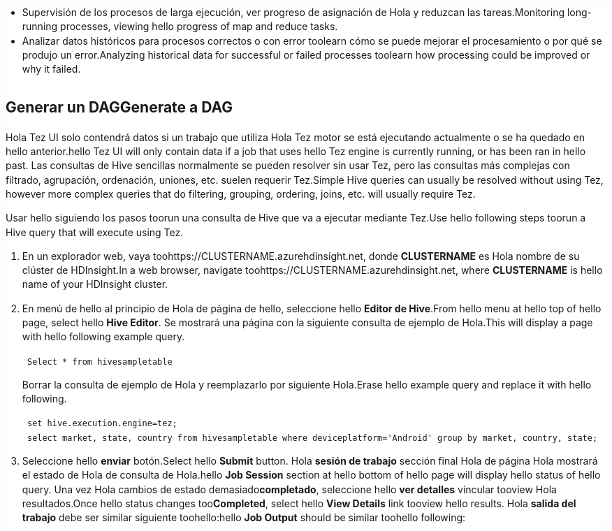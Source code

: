 * <span data-ttu-id="413cc-124">Supervisión de los procesos de larga ejecución, ver progreso de asignación de Hola y reduzcan las tareas.</span><span class="sxs-lookup"><span data-stu-id="413cc-124">Monitoring long-running processes, viewing hello progress of map and reduce tasks.</span></span>
* <span data-ttu-id="413cc-125">Analizar datos históricos para procesos correctos o con error toolearn cómo se puede mejorar el procesamiento o por qué se produjo un error.</span><span class="sxs-lookup"><span data-stu-id="413cc-125">Analyzing historical data for successful or failed processes toolearn how processing could be improved or why it failed.</span></span>

## <a name="generate-a-dag"></a><span data-ttu-id="413cc-126">Generar un DAG</span><span class="sxs-lookup"><span data-stu-id="413cc-126">Generate a DAG</span></span>
<span data-ttu-id="413cc-127">Hola Tez UI solo contendrá datos si un trabajo que utiliza Hola Tez motor se está ejecutando actualmente o se ha quedado en hello anterior.</span><span class="sxs-lookup"><span data-stu-id="413cc-127">hello Tez UI will only contain data if a job that uses hello Tez engine is currently running, or has been ran in hello past.</span></span> <span data-ttu-id="413cc-128">Las consultas de Hive sencillas normalmente se pueden resolver sin usar Tez, pero las consultas más complejas con filtrado, agrupación, ordenación, uniones, etc. suelen requerir Tez.</span><span class="sxs-lookup"><span data-stu-id="413cc-128">Simple Hive queries can usually be resolved without using Tez, however more complex queries that do filtering, grouping, ordering, joins, etc. will usually require Tez.</span></span>

<span data-ttu-id="413cc-129">Usar hello siguiendo los pasos toorun una consulta de Hive que va a ejecutar mediante Tez.</span><span class="sxs-lookup"><span data-stu-id="413cc-129">Use hello following steps toorun a Hive query that will execute using Tez.</span></span>

1. <span data-ttu-id="413cc-130">En un explorador web, vaya toohttps://CLUSTERNAME.azurehdinsight.net, donde **CLUSTERNAME** es Hola nombre de su clúster de HDInsight.</span><span class="sxs-lookup"><span data-stu-id="413cc-130">In a web browser, navigate toohttps://CLUSTERNAME.azurehdinsight.net, where **CLUSTERNAME** is hello name of your HDInsight cluster.</span></span>
2. <span data-ttu-id="413cc-131">En menú de hello al principio de Hola de página de hello, seleccione hello **Editor de Hive**.</span><span class="sxs-lookup"><span data-stu-id="413cc-131">From hello menu at hello top of hello page, select hello **Hive Editor**.</span></span> <span data-ttu-id="413cc-132">Se mostrará una página con la siguiente consulta de ejemplo de Hola.</span><span class="sxs-lookup"><span data-stu-id="413cc-132">This will display a page with hello following example query.</span></span>

        Select * from hivesampletable

    <span data-ttu-id="413cc-133">Borrar la consulta de ejemplo de Hola y reemplazarlo por siguiente Hola.</span><span class="sxs-lookup"><span data-stu-id="413cc-133">Erase hello example query and replace it with hello following.</span></span>

        set hive.execution.engine=tez;
        select market, state, country from hivesampletable where deviceplatform='Android' group by market, country, state;
3. <span data-ttu-id="413cc-134">Seleccione hello **enviar** botón.</span><span class="sxs-lookup"><span data-stu-id="413cc-134">Select hello **Submit** button.</span></span> <span data-ttu-id="413cc-135">Hola **sesión de trabajo** sección final Hola de página Hola mostrará el estado de Hola de consulta de Hola.</span><span class="sxs-lookup"><span data-stu-id="413cc-135">hello **Job Session** section at hello bottom of hello page will display hello status of hello query.</span></span> <span data-ttu-id="413cc-136">Una vez Hola cambios de estado demasiado**completado**, seleccione hello **ver detalles** vincular tooview Hola resultados.</span><span class="sxs-lookup"><span data-stu-id="413cc-136">Once hello status changes too**Completed**, select hello **View Details** link tooview hello results.</span></span> <span data-ttu-id="413cc-137">Hola **salida del trabajo** debe ser similar siguiente toohello:</span><span class="sxs-lookup"><span data-stu-id="413cc-137">hello **Job Output** should be similar toohello following:</span></span>
